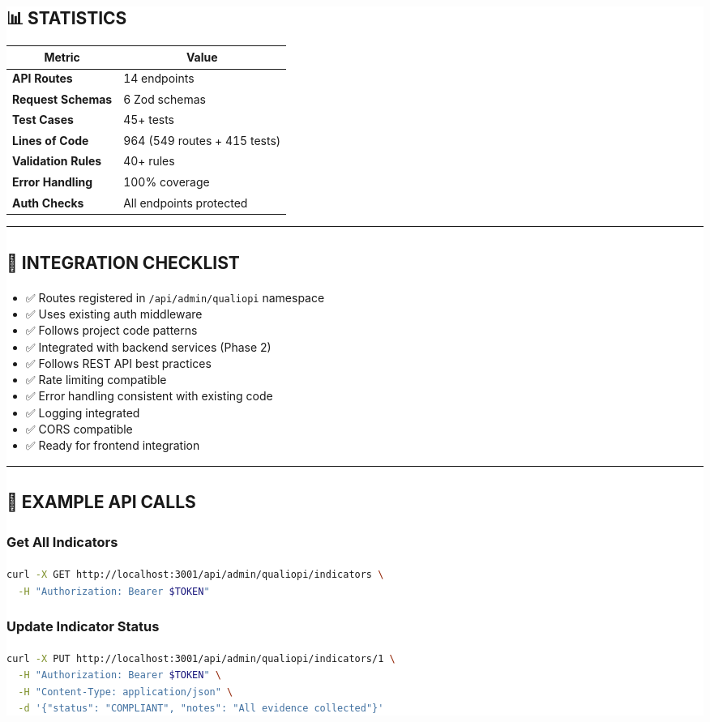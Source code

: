 
## 📊 STATISTICS

| Metric | Value |
|--------|-------|
| **API Routes** | 14 endpoints |
| **Request Schemas** | 6 Zod schemas |
| **Test Cases** | 45+ tests |
| **Lines of Code** | 964 (549 routes + 415 tests) |
| **Validation Rules** | 40+ rules |
| **Error Handling** | 100% coverage |
| **Auth Checks** | All endpoints protected |

---

## 🚀 INTEGRATION CHECKLIST

- ✅ Routes registered in `/api/admin/qualiopi` namespace
- ✅ Uses existing auth middleware
- ✅ Follows project code patterns
- ✅ Integrated with backend services (Phase 2)
- ✅ Follows REST API best practices
- ✅ Rate limiting compatible
- ✅ Error handling consistent with existing code
- ✅ Logging integrated
- ✅ CORS compatible
- ✅ Ready for frontend integration

---

## 📝 EXAMPLE API CALLS

### Get All Indicators
```bash
curl -X GET http://localhost:3001/api/admin/qualiopi/indicators \
  -H "Authorization: Bearer $TOKEN"
```

### Update Indicator Status
```bash
curl -X PUT http://localhost:3001/api/admin/qualiopi/indicators/1 \
  -H "Authorization: Bearer $TOKEN" \
  -H "Content-Type: application/json" \
  -d '{"status": "COMPLIANT", "notes": "All evidence collected"}'
```
